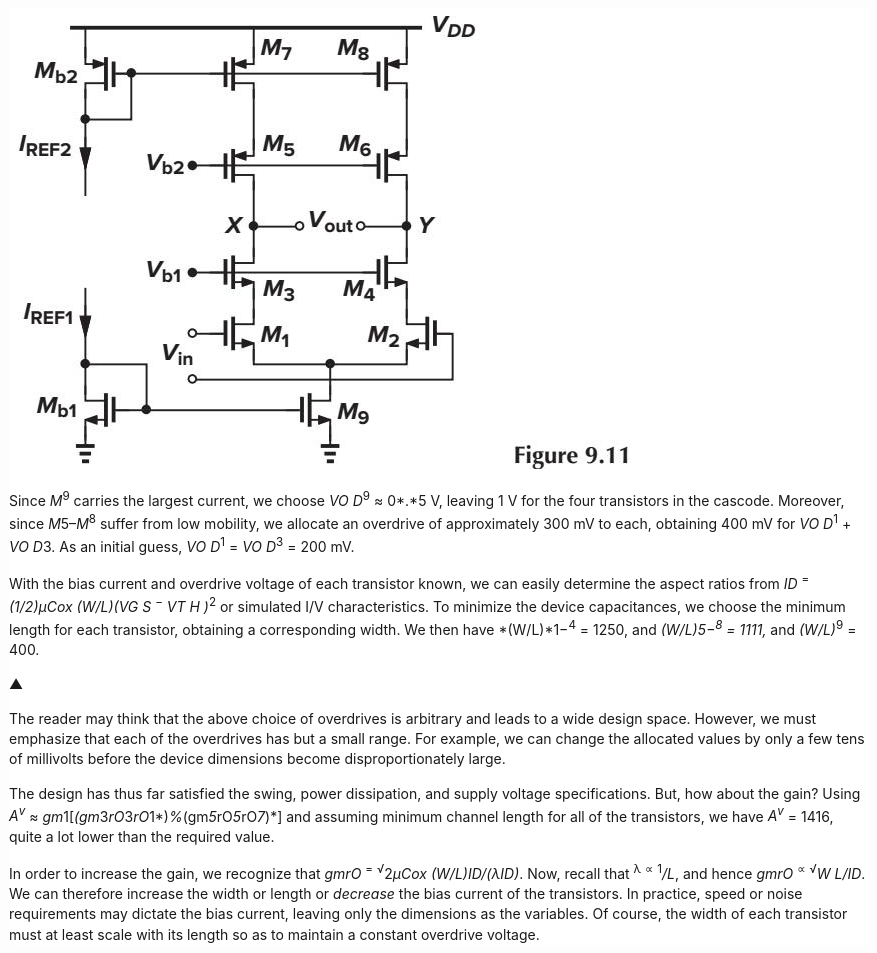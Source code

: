 ![](_page_9_Figure_8.jpeg)

Since *M*<sup>9</sup> carries the largest current, we choose *VO D*<sup>9</sup> ≈ 0*.*5 V, leaving 1 V for the four transistors in the cascode. Moreover, since *M*5–*M*<sup>8</sup> suffer from low mobility, we allocate an overdrive of approximately 300 mV to each, obtaining 400 mV for *VO D*<sup>1</sup> + *VO D*3. As an initial guess, *VO D*<sup>1</sup> = *VO D*<sup>3</sup> = 200 mV.

With the bias current and overdrive voltage of each transistor known, we can easily determine the aspect ratios from *ID* <sup>=</sup> *(*1*/*2*)µCox (W/L)(VG S* <sup>−</sup> *VT H )*<sup>2</sup> or simulated I/V characteristics. To minimize the device capacitances, we choose the minimum length for each transistor, obtaining a corresponding width. We then have *(W/L)*1−<sup>4</sup> = 1250, and *(W/L)*5−<sup>8</sup> = 1111*,* and *(W/L)*<sup>9</sup> = 400.

▲

The reader may think that the above choice of overdrives is arbitrary and leads to a wide design space. However, we must emphasize that each of the overdrives has but a small range. For example, we can change the allocated values by only a few tens of millivolts before the device dimensions become disproportionately large.

The design has thus far satisfied the swing, power dissipation, and supply voltage specifications. But, how about the gain? Using *A<sup>v</sup>* ≈ *gm*1[*(gm*3*rO*3*rO*1*)*%*(gm*5*rO*5*rO*7*)*] and assuming minimum channel length for all of the transistors, we have *A<sup>v</sup>* = 1416, quite a lot lower than the required value.

In order to increase the gain, we recognize that *gmrO* <sup>=</sup> <sup>√</sup>2*µCox (W/L)ID/(*λ*ID)*. Now, recall that <sup>λ</sup> <sup>∝</sup> <sup>1</sup>*/L*, and hence *gmrO* <sup>∝</sup> <sup>√</sup>*W L/ID*. We can therefore increase the width or length or *decrease* the bias current of the transistors. In practice, speed or noise requirements may dictate the bias current, leaving only the dimensions as the variables. Of course, the width of each transistor must at least scale with its length so as to maintain a constant overdrive voltage.
